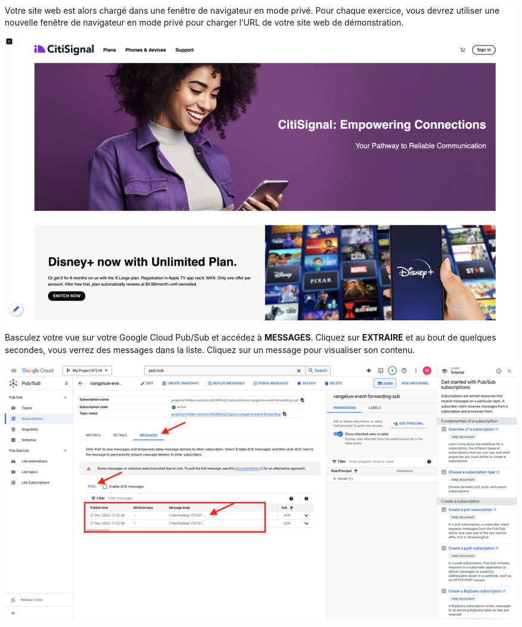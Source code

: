 Votre site web est alors chargé dans une fenêtre de navigateur en mode privé. Pour chaque exercice, vous devrez utiliser une nouvelle fenêtre de navigateur en mode privé pour charger l’URL de votre site web de démonstration.

![DSN &#x200B;](../../../getting-started/gettingstarted/images/web7.png)

Basculez votre vue sur votre Google Cloud Pub/Sub et accédez à **MESSAGES**. Cliquez sur **EXTRAIRE** et au bout de quelques secondes, vous verrez des messages dans la liste. Cliquez sur un message pour visualiser son contenu.

![Configuration De La Collecte De Données Adobe Experience Platform](./images/hook3gcp.png)
